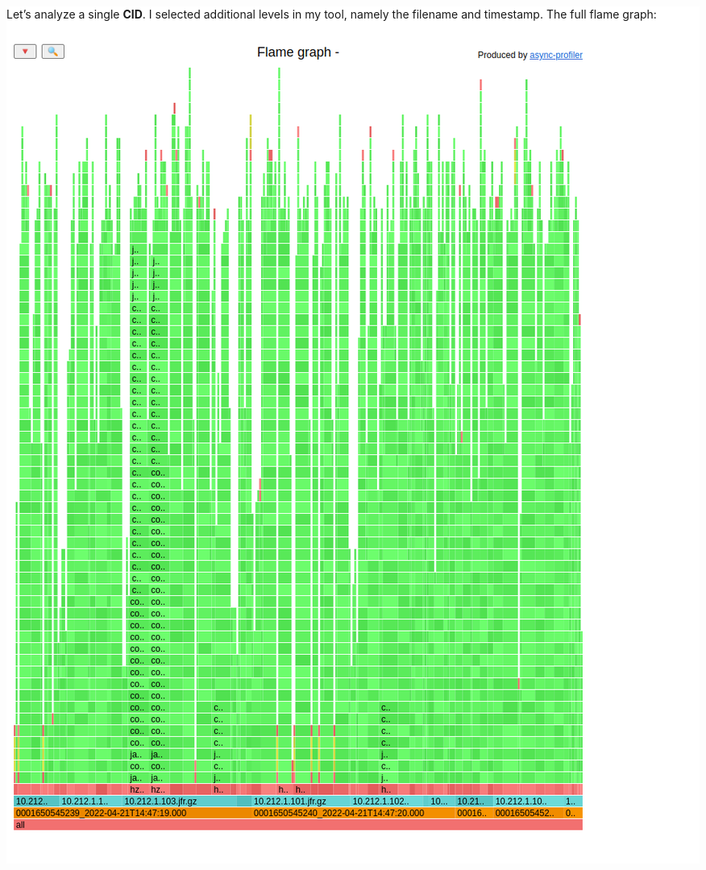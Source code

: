 Let’s analyze a single **CID**. I selected additional levels in my tool, namely the filename and timestamp. The full flame graph:

![alt text](/assets/distributed/1.png "1")
